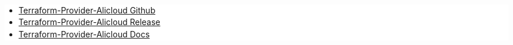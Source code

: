 * [Terraform-Provider-Alicloud Github](https://github.com/aliyun/terraform-provider-alicloud)
* [Terraform-Provider-Alicloud Release](https://releases.hashicorp.com/terraform-provider-alicloud/)
* [Terraform-Provider-Alicloud Docs](https://registry.terraform.io/providers/aliyun/alicloud/latest/docs)